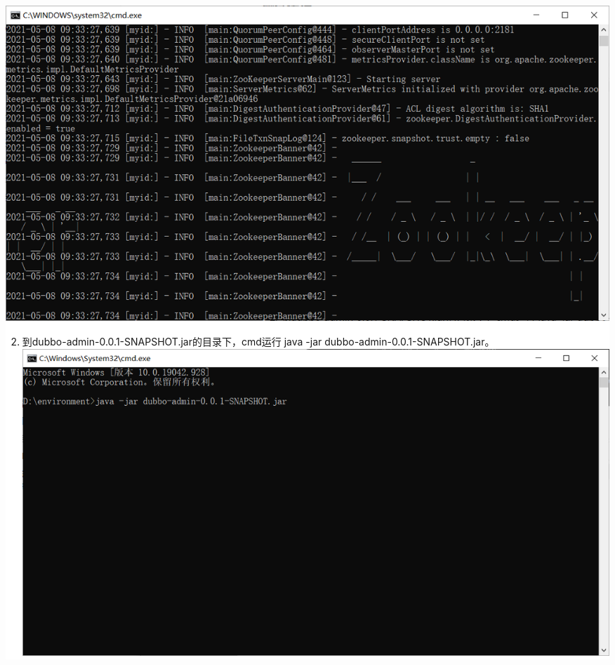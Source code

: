    ![1620439973214](assets/1620439973214.png)

2. 到dubbo-admin-0.0.1-SNAPSHOT.jar的目录下，cmd运行 java -jar dubbo-admin-0.0.1-SNAPSHOT.jar。
   ![1620439994543](assets/1620439994543.png)